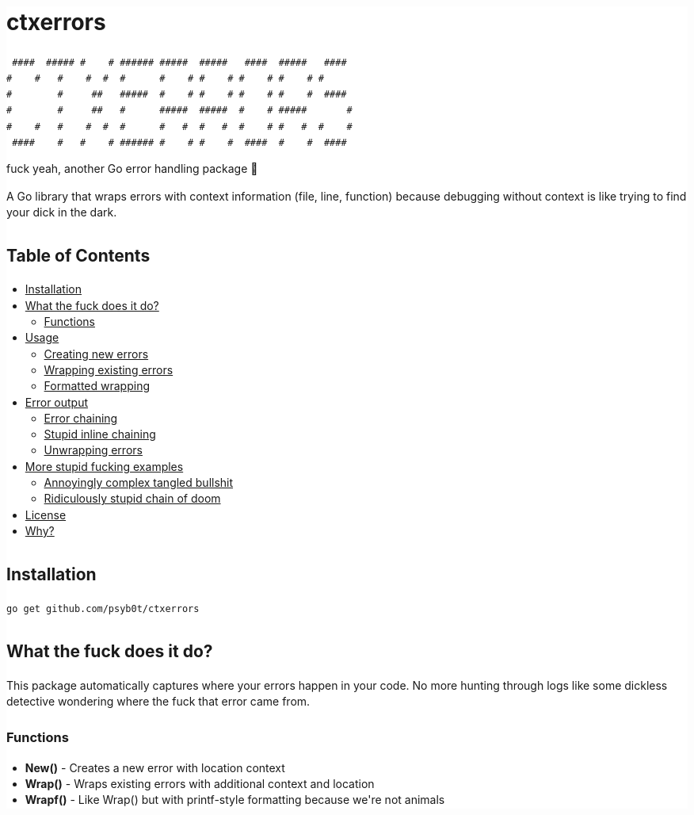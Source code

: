 # ctxerrors

```
 ####  ##### #    # ###### #####  #####   ####  #####   ####  
#    #   #    #  #  #      #    # #    # #    # #    # #      
#        #     ##   #####  #    # #    # #    # #    #  ####  
#        #     ##   #      #####  #####  #    # #####       # 
#    #   #    #  #  #      #   #  #   #  #    # #   #  #    # 
 ####    #   #    # ###### #    # #    #  ####  #    #  ####  
```

fuck yeah, another Go error handling package 🖕

A Go library that wraps errors with context information (file, line, function) because debugging without context is like trying to find your dick in the dark.

## Table of Contents

- [Installation](#installation)
- [What the fuck does it do?](#what-the-fuck-does-it-do)
  - [Functions](#functions)
- [Usage](#usage)
  - [Creating new errors](#creating-new-errors)
  - [Wrapping existing errors](#wrapping-existing-errors)
  - [Formatted wrapping](#formatted-wrapping)
- [Error output](#error-output)
  - [Error chaining](#error-chaining)
  - [Stupid inline chaining](#stupid-inline-chaining)
  - [Unwrapping errors](#unwrapping-errors)
- [More stupid fucking examples](#more-stupid-fucking-examples)
  - [Annoyingly complex tangled bullshit](#annoyingly-complex-tangled-bullshit)
  - [Ridiculously stupid chain of doom](#ridiculously-stupid-chain-of-doom)
- [License](#license)
- [Why?](#why)

## Installation

```bash
go get github.com/psyb0t/ctxerrors
```

## What the fuck does it do?

This package automatically captures where your errors happen in your code. No more hunting through logs like some dickless detective wondering where the fuck that error came from.

### Functions

- **New()** - Creates a new error with location context
- **Wrap()** - Wraps existing errors with additional context and location
- **Wrapf()** - Like Wrap() but with printf-style formatting because we're not animals
